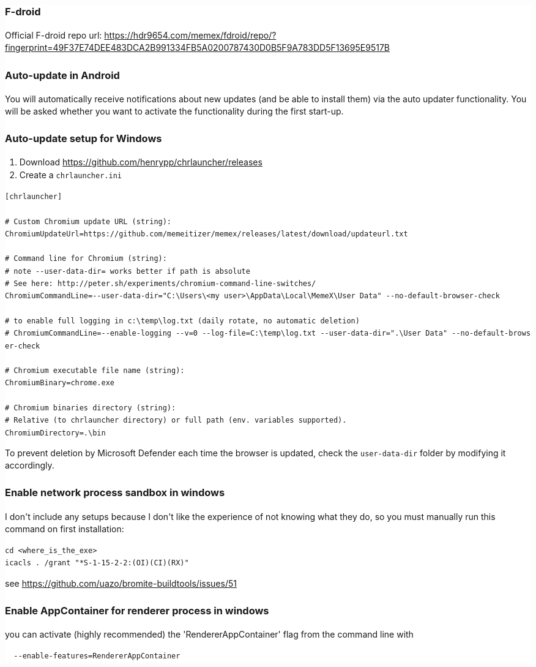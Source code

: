 ### F-droid

Official F-droid repo url:
https://hdr9654.com/memex/fdroid/repo/?fingerprint=49F37E74DEE483DCA2B991334FB5A0200787430D0B5F9A783DD5F13695E9517B

### Auto-update in Android

You will automatically receive notifications about new updates (and be able to install them) via the auto updater functionality.
You will be asked whether you want to activate the functionality during the first start-up.

### Auto-update setup for Windows

1. Download https://github.com/henrypp/chrlauncher/releases
2. Create a `chrlauncher.ini`

```
[chrlauncher]

# Custom Chromium update URL (string):
ChromiumUpdateUrl=https://github.com/memeitizer/memex/releases/latest/download/updateurl.txt

# Command line for Chromium (string):
# note --user-data-dir= works better if path is absolute
# See here: http://peter.sh/experiments/chromium-command-line-switches/
ChromiumCommandLine=--user-data-dir="C:\Users\<my user>\AppData\Local\MemeX\User Data" --no-default-browser-check

# to enable full logging in c:\temp\log.txt (daily rotate, no automatic deletion)
# ChromiumCommandLine=--enable-logging --v=0 --log-file=C:\temp\log.txt --user-data-dir=".\User Data" --no-default-browser-check

# Chromium executable file name (string):
ChromiumBinary=chrome.exe

# Chromium binaries directory (string):
# Relative (to chrlauncher directory) or full path (env. variables supported).
ChromiumDirectory=.\bin
```
To prevent deletion by Microsoft Defender each time the browser is updated, check the `user-data-dir` folder by modifying it accordingly.

### Enable network process sandbox in windows
I don't include any setups because I don't like the experience of not knowing what they do, so you must manually run this command on first installation:
```
cd <where_is_the_exe>
icacls . /grant "*S-1-15-2-2:(OI)(CI)(RX)"
```
see https://github.com/uazo/bromite-buildtools/issues/51

### Enable AppContainer for renderer process in windows
you can activate (highly recommended) the 'RendererAppContainer' flag from the command line with
```
  --enable-features=RendererAppContainer
```
